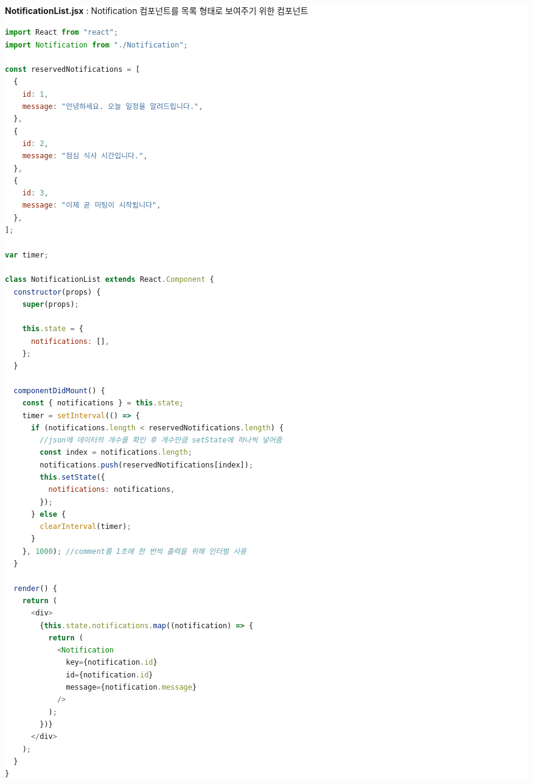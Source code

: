 **NotificationList.jsx** : Notification 컴포넌트를 목록 형태로 보여주기 위한 컴포넌트
```js
import React from "react";
import Notification from "./Notification";

const reservedNotifications = [
  {
    id: 1,
    message: "안녕하세요. 오늘 일정을 알려드립니다.",
  },
  {
    id: 2,
    message: "점심 식사 시간입니다.",
  },
  {
    id: 3,
    message: "이제 곧 미팅이 시작됩니다",
  },
];

var timer;

class NotificationList extends React.Component {
  constructor(props) {
    super(props);

    this.state = {
      notifications: [],
    };
  }

  componentDidMount() {
    const { notifications } = this.state;
    timer = setInterval(() => {
      if (notifications.length < reservedNotifications.length) { 
        //json에 데이터의 개수를 확인 후 개수만큼 setState에 하나씩 넣어줌
        const index = notifications.length;
        notifications.push(reservedNotifications[index]);
        this.setState({
          notifications: notifications,
        });
      } else {
        clearInterval(timer);
      }
    }, 1000); //comment를 1초에 한 번씩 출력을 위해 인터벌 사용
  }

  render() {
    return (
      <div>
        {this.state.notifications.map((notification) => {
          return (
            <Notification
              key={notification.id}
              id={notification.id}
              message={notification.message}
            />
          );
        })}
      </div>
    );
  }
}

```